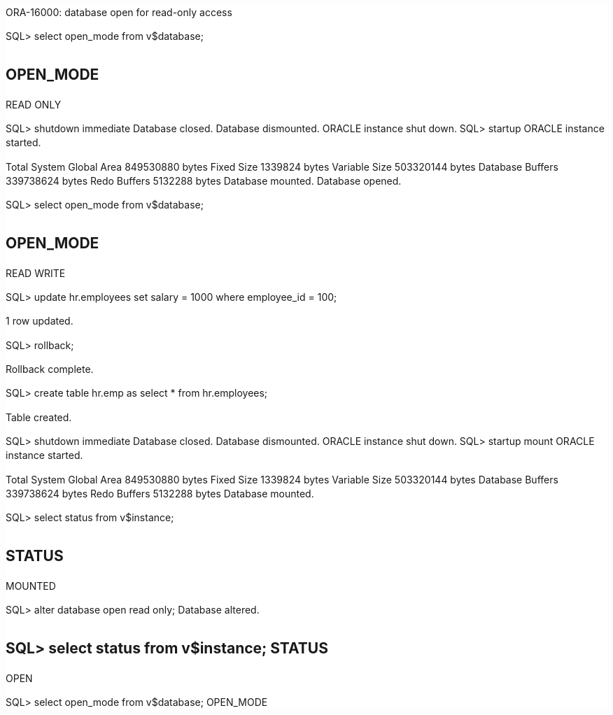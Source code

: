ORA-16000: database open for read-only access

SQL> select open_mode from v$database;

OPEN_MODE
--------------------
READ ONLY

SQL> shutdown immediate
Database closed.
Database dismounted.
ORACLE instance shut down.
SQL> startup
ORACLE instance started.

Total System Global Area  849530880 bytes
Fixed Size                  1339824 bytes
Variable Size             503320144 bytes
Database Buffers          339738624 bytes
Redo Buffers                5132288 bytes
Database mounted.
Database opened.

SQL> select open_mode from v$database;

OPEN_MODE
--------------------
READ WRITE

SQL> update hr.employees set salary = 1000 where employee_id = 100;

1 row updated.

SQL> rollback;

Rollback complete.

SQL> create table hr.emp as select * from hr.employees;

Table created.

SQL> shutdown immediate 
Database closed.
Database dismounted.
ORACLE instance shut down.
SQL> startup mount
ORACLE instance started.

Total System Global Area  849530880 bytes
Fixed Size                  1339824 bytes
Variable Size             503320144 bytes
Database Buffers          339738624 bytes
Redo Buffers                5132288 bytes
Database mounted.

SQL> select status from v$instance;

STATUS
------------
MOUNTED

SQL> alter database open read only;
Database altered.

SQL> select status from v$instance;
STATUS
------------
OPEN

SQL> select open_mode from v$database;
OPEN_MODE